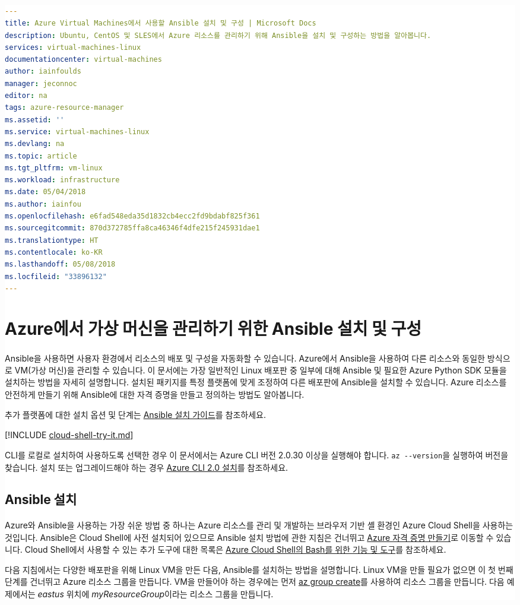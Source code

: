 ```yaml
---
title: Azure Virtual Machines에서 사용할 Ansible 설치 및 구성 | Microsoft Docs
description: Ubuntu, CentOS 및 SLES에서 Azure 리소스를 관리하기 위해 Ansible을 설치 및 구성하는 방법을 알아봅니다.
services: virtual-machines-linux
documentationcenter: virtual-machines
author: iainfoulds
manager: jeconnoc
editor: na
tags: azure-resource-manager
ms.assetid: ''
ms.service: virtual-machines-linux
ms.devlang: na
ms.topic: article
ms.tgt_pltfrm: vm-linux
ms.workload: infrastructure
ms.date: 05/04/2018
ms.author: iainfou
ms.openlocfilehash: e6fad548eda35d1832cb4ecc2fd9bdabf825f361
ms.sourcegitcommit: 870d372785ffa8ca46346f4dfe215f245931dae1
ms.translationtype: HT
ms.contentlocale: ko-KR
ms.lasthandoff: 05/08/2018
ms.locfileid: "33896132"
---
```

# <a name="install-and-configure-ansible-to-manage-virtual-machines-in-azure"></a>Azure에서 가상 머신을 관리하기 위한 Ansible 설치 및 구성

Ansible을 사용하면 사용자 환경에서 리소스의 배포 및 구성을 자동화할 수 있습니다. Azure에서 Ansible을 사용하여 다른 리소스와 동일한 방식으로 VM(가상 머신)을 관리할 수 있습니다. 이 문서에는 가장 일반적인 Linux 배포판 중 일부에 대해 Ansible 및 필요한 Azure Python SDK 모듈을 설치하는 방법을 자세히 설명합니다. 설치된 패키지를 특정 플랫폼에 맞게 조정하여 다른 배포판에 Ansible을 설치할 수 있습니다. Azure 리소스를 안전하게 만들기 위해 Ansible에 대한 자격 증명을 만들고 정의하는 방법도 알아봅니다.

추가 플랫폼에 대한 설치 옵션 및 단계는 [Ansible 설치 가이드](https://docs.ansible.com/ansible/intro_installation.html)를 참조하세요.

[!INCLUDE [cloud-shell-try-it.md](../../../includes/cloud-shell-try-it.md)]

CLI를 로컬로 설치하여 사용하도록 선택한 경우 이 문서에서는 Azure CLI 버전 2.0.30 이상을 실행해야 합니다. `az --version`을 실행하여 버전을 찾습니다. 설치 또는 업그레이드해야 하는 경우 [Azure CLI 2.0 설치]( /cli/azure/install-azure-cli)를 참조하세요.

## <a name="install-ansible"></a>Ansible 설치

Azure와 Ansible을 사용하는 가장 쉬운 방법 중 하나는 Azure 리소스를 관리 및 개발하는 브라우저 기반 셸 환경인 Azure Cloud Shell을 사용하는 것입니다. Ansible은 Cloud Shell에 사전 설치되어 있으므로 Ansible 설치 방법에 관한 지침은 건너뛰고 [Azure 자격 증명 만들기](#create-azure-credentials)로 이동할 수 있습니다. Cloud Shell에서 사용할 수 있는 추가 도구에 대한 목록은 [Azure Cloud Shell의 Bash를 위한 기능 및 도구](../../cloud-shell/features.md#tools)를 참조하세요.

다음 지침에서는 다양한 배포판을 위해 Linux VM을 만든 다음, Ansible를 설치하는 방법을 설명합니다. Linux VM을 만들 필요가 없으면 이 첫 번째 단계를 건너뛰고 Azure 리소스 그룹을 만듭니다. VM을 만들어야 하는 경우에는 먼저 [az group create](/cli/azure/group#az_group_create)를 사용하여 리소스 그룹을 만듭니다. 다음 예제에서는 *eastus* 위치에 *myResourceGroup*이라는 리소스 그룹을 만듭니다.
